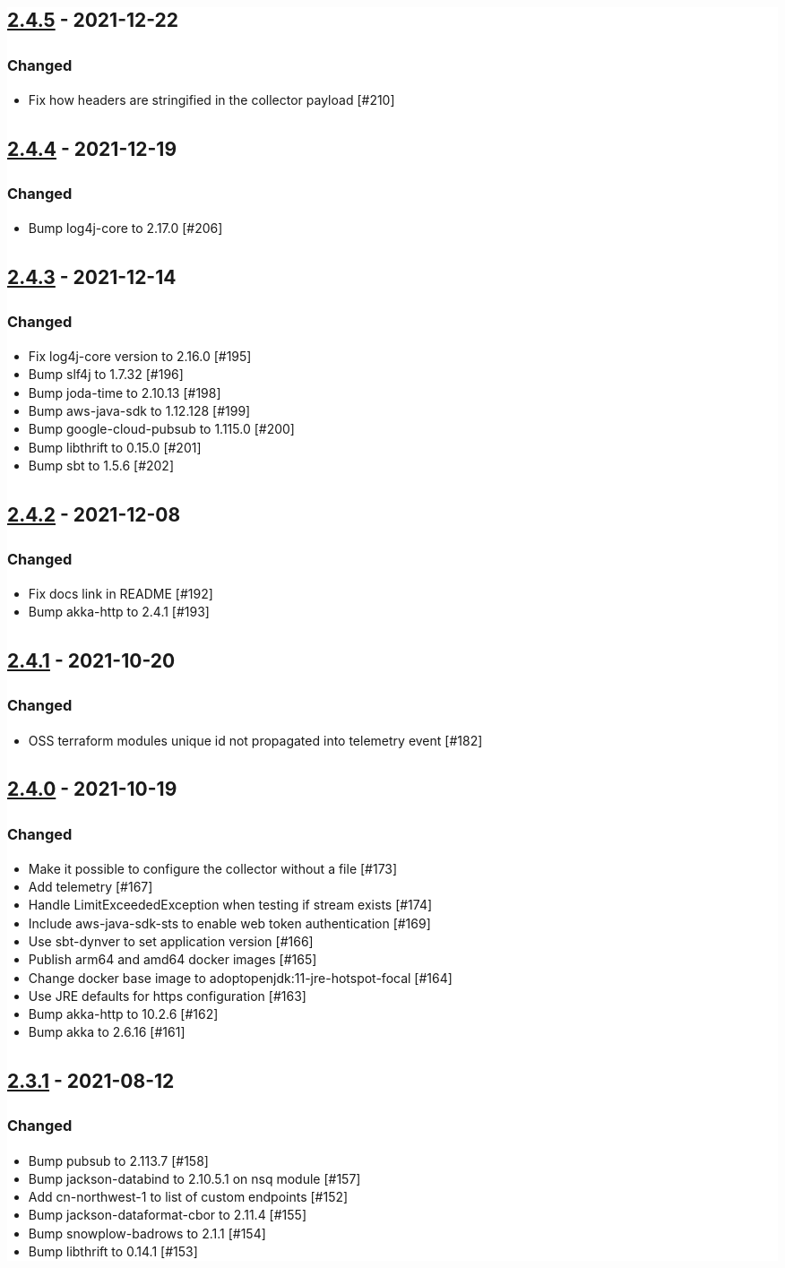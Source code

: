 ## [2.4.5] - 2021-12-22
### Changed
- Fix how headers are stringified in the collector payload [#210]

## [2.4.4] - 2021-12-19
### Changed
- Bump log4j-core to 2.17.0 [#206]

## [2.4.3] - 2021-12-14
### Changed
- Fix log4j-core version to 2.16.0 [#195]
- Bump slf4j to 1.7.32 [#196]
- Bump joda-time to 2.10.13 [#198]
- Bump aws-java-sdk to 1.12.128 [#199]
- Bump google-cloud-pubsub to 1.115.0 [#200]
- Bump libthrift to 0.15.0 [#201]
- Bump sbt to 1.5.6 [#202]

## [2.4.2] - 2021-12-08
### Changed
- Fix docs link in README [#192]
- Bump akka-http to 2.4.1 [#193]

## [2.4.1] - 2021-10-20
### Changed
- OSS terraform modules unique id not propagated into telemetry event [#182]

## [2.4.0] - 2021-10-19
### Changed
- Make it possible to configure the collector without a file [#173]
- Add telemetry [#167]
- Handle LimitExceededException when testing if stream exists [#174]
- Include aws-java-sdk-sts to enable web token authentication [#169]
- Use sbt-dynver to set application version [#166]
- Publish arm64 and amd64 docker images [#165]
- Change docker base image to adoptopenjdk:11-jre-hotspot-focal [#164]
- Use JRE defaults for https configuration [#163]
- Bump akka-http to 10.2.6 [#162]
- Bump akka to 2.6.16 [#161]

## [2.3.1] - 2021-08-12
### Changed
- Bump pubsub to 2.113.7 [#158]
- Bump jackson-databind to 2.10.5.1 on nsq module [#157]
- Add cn-northwest-1 to list of custom endpoints [#152]
- Bump jackson-dataformat-cbor to 2.11.4 [#155]
- Bump snowplow-badrows to 2.1.1 [#154]
- Bump libthrift to 0.14.1 [#153]


[Unreleased]: https://github.com/snowplow/stream-collector/compare/3.4.0...HEAD
[3.4.0]: https://github.com/snowplow/stream-collector/compare/3.3.0...3.4.0
[3.3.0]: https://github.com/snowplow/stream-collector/compare/3.2.1...3.3.0
[3.2.1]: https://github.com/snowplow/stream-collector/compare/3.2.0...3.2.1
[3.2.0]: https://github.com/snowplow/stream-collector/compare/3.1.2...3.2.0
[3.1.2]: https://github.com/snowplow/stream-collector/compare/3.1.1...3.1.2
[3.1.1]: https://github.com/snowplow/stream-collector/compare/3.1.0...3.1.1
[3.1.0]: https://github.com/snowplow/stream-collector/compare/3.0.1...3.1.0
[3.0.1]: https://github.com/snowplow/stream-collector/compare/3.0.0...3.0.1
[3.0.0]: https://github.com/snowplow/stream-collector/compare/2.10.0...3.0.0
[2.10.0]: https://github.com/snowplow/stream-collector/compare/2.9.2...2.10.0
[2.9.2]: https://github.com/snowplow/stream-collector/compare/2.9.1...2.9.2
[2.9.1]: https://github.com/snowplow/stream-collector/compare/2.9.0...2.9.1
[2.9.0]: https://github.com/snowplow/stream-collector/compare/2.8.2...2.9.0
[2.8.2]: https://github.com/snowplow/stream-collector/compare/2.8.2...2.9.0
[2.8.1]: https://github.com/snowplow/stream-collector/compare/2.8.0...2.8.1
[2.8.0]: https://github.com/snowplow/stream-collector/compare/2.7.1...2.8.0
[2.7.1]: https://github.com/snowplow/stream-collector/compare/2.7.0...2.7.1
[2.7.0]: https://github.com/snowplow/stream-collector/compare/2.6.3...2.7.0
[2.6.3]: https://github.com/snowplow/stream-collector/compare/2.6.2...2.6.3
[2.6.2]: https://github.com/snowplow/stream-collector/compare/2.6.1...2.6.2
[2.6.1]: https://github.com/snowplow/stream-collector/compare/2.6.0...2.6.1
[2.6.0]: https://github.com/snowplow/stream-collector/compare/2.5.0...2.6.0
[2.5.0]: https://github.com/snowplow/stream-collector/compare/2.4.5...2.5.0
[2.4.5]: https://github.com/snowplow/stream-collector/compare/2.4.4...2.4.5
[2.4.4]: https://github.com/snowplow/stream-collector/compare/2.4.3...2.4.4
[2.4.3]: https://github.com/snowplow/stream-collector/compare/2.4.2...2.4.3
[2.4.2]: https://github.com/snowplow/stream-collector/compare/2.4.1...2.4.2
[2.4.1]: https://github.com/snowplow/stream-collector/compare/2.4.0...2.4.1
[2.4.0]: https://github.com/snowplow/stream-collector/compare/2.3.1...2.4.0
[2.3.1]: https://github.com/snowplow/stream-collector/compare/2.3.0...2.3.1
[2.3.0]: https://github.com/snowplow/stream-collector/compare/2.2.1...2.3.0
[2.2.1]: https://github.com/snowplow/stream-collector/compare/2.2.0...2.2.1
[2.2.0]: https://github.com/snowplow/stream-collector/compare/2.1.2...2.2.0
[2.1.2]: https://github.com/snowplow/stream-collector/compare/2.1.1...2.1.2
[2.1.1]: https://github.com/snowplow/stream-collector/compare/2.1.0...2.1.1
[2.1.0]: https://github.com/snowplow/stream-collector/compare/2.0.1...2.1.0
[2.0.1]: https://github.com/snowplow/stream-collector/compare/2.0.0...2.0.1
[2.0.0]: https://github.com/snowplow/stream-collector/compare/1.0.1...2.0.0
[1.0.1 (snowplow/snowplow: 119 Tycho Magnetic Anomaly Two)]: https://github.com/snowplow/stream-collector/releases
[1.0.0 (snowplow/snowplow: 118 Morgantina)]: https://github.com/snowplow/stream-collector/releases
[0.17.0 (snowplow/snowplow: 117 Biskupin)]: https://github.com/snowplow/stream-collector/releases
[0.16.0 (snowplow/snowplow: 116 Madara Rider)]: https://github.com/snowplow/stream-collector/releases
[0.15.0 (snowplow/snowplow: 113 Filitosa)]: https://github.com/snowplow/stream-collector/releases
[0.14.0 (snowplow/snowplow: 109 Lambaesis)]: https://github.com/snowplow/stream-collector/releases
[0.13.0 (snowplow/snowplow: 101 Neapolis)]: https://github.com/snowplow/stream-collector/releases
[0.12.0 (snowplow/snowplow: 98 Argentomagus)]: https://github.com/snowplow/stream-collector/releases
[0.11.0 (snowplow/snowplow: 96 Zeugma)]: https://github.com/snowplow/stream-collector/releases
[0.10.0 (snowplow/snowplow: 93 Virunum)]: https://github.com/snowplow/stream-collector/releases
[0.9.0 (snowplow/snowplow: 85 Metamorphosis)]: https://github.com/snowplow/stream-collector/releases
[0.8.0 (snowplow/snowplow: 84 Steller's Sea Eagle)]: https://github.com/snowplow/stream-collector/releases
[0.7.0 (snowplow/snowplow: 80 Southern Cassowary)]: https://github.com/snowplow/stream-collector/releases
[0.6.0 (snowplow/snowplow: 78 Great Hornbill)]: https://github.com/snowplow/stream-collector/releases
[0.5.0 (snowplow/snowplow: 67 Bohemian Waxwing)]: https://github.com/snowplow/stream-collector/releases
[0.4.0 (snowplow/snowplow: 65 Scarlet Rosefinch)]: https://github.com/snowplow/stream-collector/releases
[0.3.0 (snowplow/snowplow: 60 Bee Hummingbird)]: https://github.com/snowplow/stream-collector/releases
[0.2.0 (snowplow/snowplow: 0.9.12)]: https://github.com/snowplow/stream-collector/releases
[0.2.0 (snowplow/snowplow: 0.9.12)]: https://github.com/snowplow/stream-collector/releases
